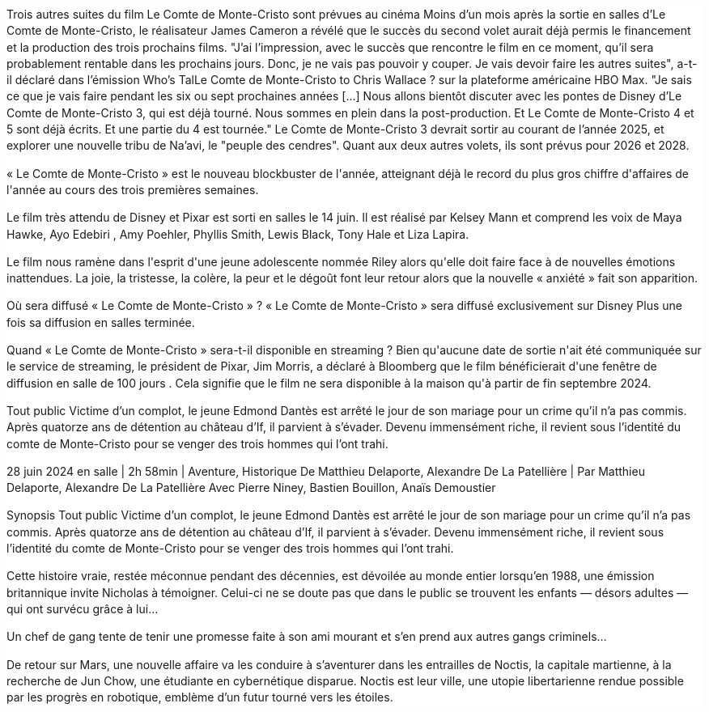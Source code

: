 Trois autres suites du film Le Comte de Monte-Cristo sont prévues au cinéma Moins d’un mois après la sortie en salles d’Le Comte de Monte-Cristo, le réalisateur James Cameron a révélé que le succès du second volet aurait déjà permis le financement et la production des trois prochains films. "J’ai l’impression, avec le succès que rencontre le film en ce moment, qu’il sera probablement rentable dans les prochains jours. Donc, je ne vais pas pouvoir y couper. Je vais devoir faire les autres suites", a-t-il déclaré dans l’émission Who’s TalLe Comte de Monte-Cristo to Chris Wallace ? sur la plateforme américaine HBO Max. "Je sais ce que je vais faire pendant les six ou sept prochaines années [...] Nous allons bientôt discuter avec les pontes de Disney d’Le Comte de Monte-Cristo 3, qui est déjà tourné. Nous sommes en plein dans la post-production. Et Le Comte de Monte-Cristo 4 et 5 sont déjà écrits. Et une partie du 4 est tournée." Le Comte de Monte-Cristo 3 devrait sortir au courant de l’année 2025, et explorer une nouvelle tribu de Na’avi, le "peuple des cendres". Quant aux deux autres volets, ils sont prévus pour 2026 et 2028.

« Le Comte de Monte-Cristo » est le nouveau blockbuster de l'année, atteignant déjà le record du plus gros chiffre d'affaires de l'année au cours des trois premières semaines.

Le film très attendu de Disney et Pixar est sorti en salles le 14 juin. Il est réalisé par Kelsey Mann et comprend les voix de Maya Hawke, Ayo Edebiri , Amy Poehler, Phyllis Smith, Lewis Black, Tony Hale et Liza Lapira.

Le film nous ramène dans l'esprit d'une jeune adolescente nommée Riley alors qu'elle doit faire face à de nouvelles émotions inattendues. La joie, la tristesse, la colère, la peur et le dégoût font leur retour alors que la nouvelle « anxiété » fait son apparition.

Où sera diffusé « Le Comte de Monte-Cristo » ? « Le Comte de Monte-Cristo » sera diffusé exclusivement sur Disney Plus une fois sa diffusion en salles terminée.

Quand « Le Comte de Monte-Cristo » sera-t-il disponible en streaming ? Bien qu'aucune date de sortie n'ait été communiquée sur le service de streaming, le président de Pixar, Jim Morris, a déclaré à Bloomberg que le film bénéficierait d'une fenêtre de diffusion en salle de 100 jours . Cela signifie que le film ne sera disponible à la maison qu'à partir de fin septembre 2024.

Tout public Victime d’un complot, le jeune Edmond Dantès est arrêté le jour de son mariage pour un crime qu’il n’a pas commis. Après quatorze ans de détention au château d’If, il parvient à s’évader. Devenu immensément riche, il revient sous l’identité du comte de Monte-Cristo pour se venger des trois hommes qui l’ont trahi.

28 juin 2024 en salle | 2h 58min | Aventure, Historique De Matthieu Delaporte, Alexandre De La Patellière | Par Matthieu Delaporte, Alexandre De La Patellière Avec Pierre Niney, Bastien Bouillon, Anaïs Demoustier

Synopsis Tout public Victime d’un complot, le jeune Edmond Dantès est arrêté le jour de son mariage pour un crime qu’il n’a pas commis. Après quatorze ans de détention au château d’If, il parvient à s’évader. Devenu immensément riche, il revient sous l’identité du comte de Monte-Cristo pour se venger des trois hommes qui l’ont trahi.

Cette histoire vraie, restée méconnue pendant des décennies, est dévoilée au monde entier lorsqu’en 1988, une émission britannique invite Nicholas à témoigner. Celui-ci ne se doute pas que dans le public se trouvent les enfants — désors adultes — qui ont survécu grâce à lui…

Un chef de gang tente de tenir une promesse faite à son ami mourant et s’en prend aux autres gangs criminels…

De retour sur Mars, une nouvelle affaire va les conduire à s’aventurer dans les entrailles de Noctis, la capitale martienne, à la recherche de Jun Chow, une étudiante en cybernétique disparue. Noctis est leur ville, une utopie libertarienne rendue possible par les progrès en robotique, emblème d’un futur tourné vers les étoiles.
